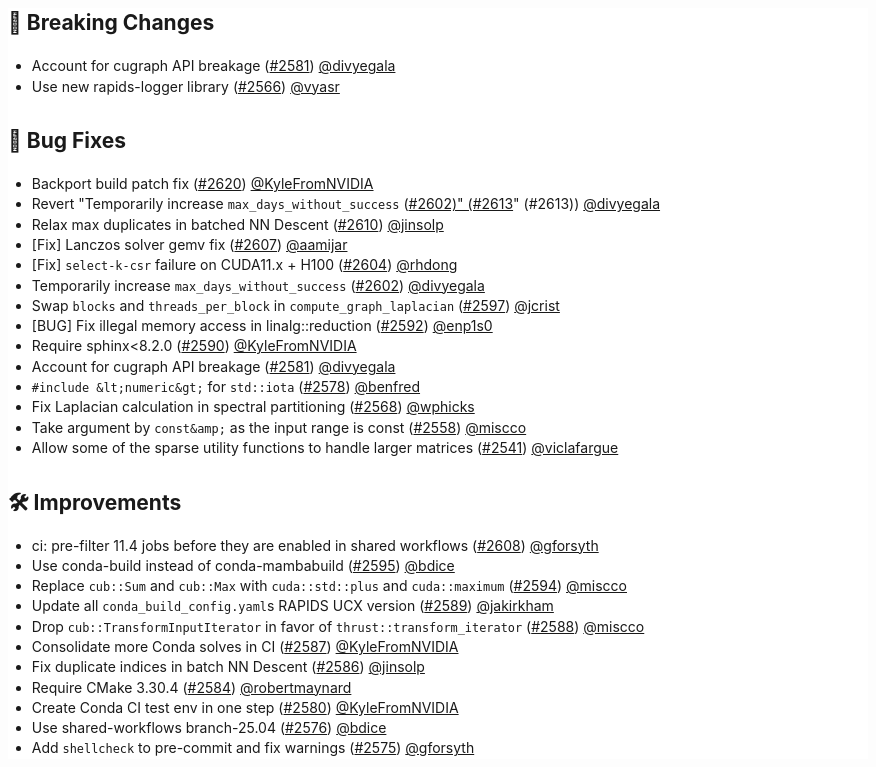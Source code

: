 ## 🚨 Breaking Changes

- Account for cugraph API breakage ([#2581](https://github.com/rapidsai/raft/pull/2581)) [@divyegala](https://github.com/divyegala)
- Use new rapids-logger library ([#2566](https://github.com/rapidsai/raft/pull/2566)) [@vyasr](https://github.com/vyasr)

## 🐛 Bug Fixes

- Backport build patch fix ([#2620](https://github.com/rapidsai/raft/pull/2620)) [@KyleFromNVIDIA](https://github.com/KyleFromNVIDIA)
- Revert &quot;Temporarily increase `max_days_without_success` ([#2602)&quot; (#2613](https://github.com/rapidsai/raft/pull/2602)&quot; (#2613)) [@divyegala](https://github.com/divyegala)
- Relax max duplicates in batched NN Descent ([#2610](https://github.com/rapidsai/raft/pull/2610)) [@jinsolp](https://github.com/jinsolp)
- [Fix] Lanczos solver gemv fix ([#2607](https://github.com/rapidsai/raft/pull/2607)) [@aamijar](https://github.com/aamijar)
- [Fix] `select-k-csr` failure on CUDA11.x + H100 ([#2604](https://github.com/rapidsai/raft/pull/2604)) [@rhdong](https://github.com/rhdong)
- Temporarily increase `max_days_without_success` ([#2602](https://github.com/rapidsai/raft/pull/2602)) [@divyegala](https://github.com/divyegala)
- Swap `blocks` and `threads_per_block` in `compute_graph_laplacian` ([#2597](https://github.com/rapidsai/raft/pull/2597)) [@jcrist](https://github.com/jcrist)
- [BUG] Fix illegal memory access in linalg::reduction ([#2592](https://github.com/rapidsai/raft/pull/2592)) [@enp1s0](https://github.com/enp1s0)
- Require sphinx&lt;8.2.0 ([#2590](https://github.com/rapidsai/raft/pull/2590)) [@KyleFromNVIDIA](https://github.com/KyleFromNVIDIA)
- Account for cugraph API breakage ([#2581](https://github.com/rapidsai/raft/pull/2581)) [@divyegala](https://github.com/divyegala)
- `#include &lt;numeric&gt;` for `std::iota` ([#2578](https://github.com/rapidsai/raft/pull/2578)) [@benfred](https://github.com/benfred)
- Fix Laplacian calculation in spectral partitioning ([#2568](https://github.com/rapidsai/raft/pull/2568)) [@wphicks](https://github.com/wphicks)
- Take argument by `const&amp;` as the input range is const ([#2558](https://github.com/rapidsai/raft/pull/2558)) [@miscco](https://github.com/miscco)
- Allow some of the sparse utility functions to handle larger matrices ([#2541](https://github.com/rapidsai/raft/pull/2541)) [@viclafargue](https://github.com/viclafargue)

## 🛠️ Improvements

- ci: pre-filter 11.4 jobs before they are enabled in shared workflows ([#2608](https://github.com/rapidsai/raft/pull/2608)) [@gforsyth](https://github.com/gforsyth)
- Use conda-build instead of conda-mambabuild ([#2595](https://github.com/rapidsai/raft/pull/2595)) [@bdice](https://github.com/bdice)
- Replace `cub::Sum` and `cub::Max` with `cuda::std::plus` and `cuda::maximum` ([#2594](https://github.com/rapidsai/raft/pull/2594)) [@miscco](https://github.com/miscco)
- Update all `conda_build_config.yaml`s RAPIDS UCX version ([#2589](https://github.com/rapidsai/raft/pull/2589)) [@jakirkham](https://github.com/jakirkham)
- Drop `cub::TransformInputIterator` in favor of `thrust::transform_iterator` ([#2588](https://github.com/rapidsai/raft/pull/2588)) [@miscco](https://github.com/miscco)
- Consolidate more Conda solves in CI ([#2587](https://github.com/rapidsai/raft/pull/2587)) [@KyleFromNVIDIA](https://github.com/KyleFromNVIDIA)
- Fix duplicate indices in batch NN Descent ([#2586](https://github.com/rapidsai/raft/pull/2586)) [@jinsolp](https://github.com/jinsolp)
- Require CMake 3.30.4 ([#2584](https://github.com/rapidsai/raft/pull/2584)) [@robertmaynard](https://github.com/robertmaynard)
- Create Conda CI test env in one step ([#2580](https://github.com/rapidsai/raft/pull/2580)) [@KyleFromNVIDIA](https://github.com/KyleFromNVIDIA)
- Use shared-workflows branch-25.04 ([#2576](https://github.com/rapidsai/raft/pull/2576)) [@bdice](https://github.com/bdice)
- Add `shellcheck` to pre-commit and fix warnings ([#2575](https://github.com/rapidsai/raft/pull/2575)) [@gforsyth](https://github.com/gforsyth)